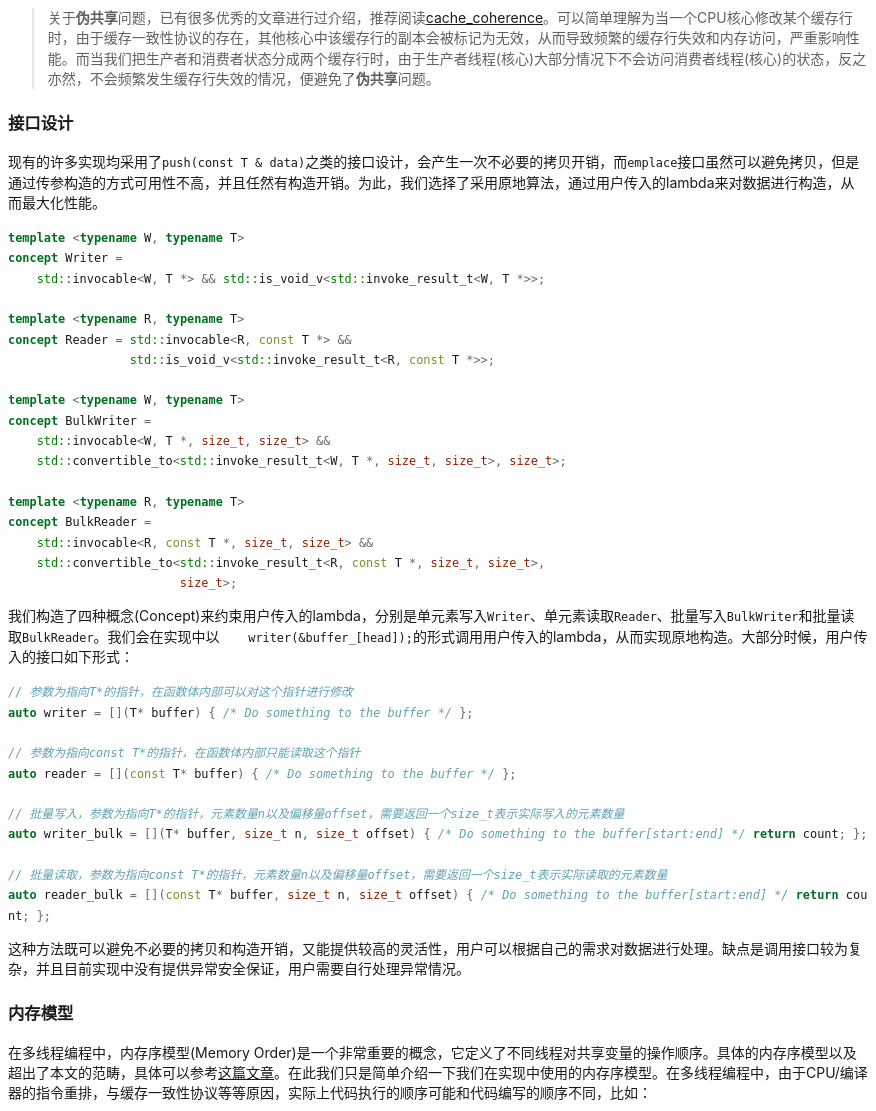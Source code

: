 > 关于**伪共享**问题，已有很多优秀的文章进行过介绍，推荐阅读[cache_coherence](https://diveintosystems.org/book/C14-SharedMemory/cache_coherence.html)。可以简单理解为当一个CPU核心修改某个缓存行时，由于缓存一致性协议的存在，其他核心中该缓存行的副本会被标记为无效，从而导致频繁的缓存行失效和内存访问，严重影响性能。而当我们把生产者和消费者状态分成两个缓存行时，由于生产者线程(核心)大部分情况下不会访问消费者线程(核心)的状态，反之亦然，不会频繁发生缓存行失效的情况，便避免了**伪共享**问题。

### 接口设计

现有的许多实现均采用了`push(const T & data)`之类的接口设计，会产生一次不必要的拷贝开销，而`emplace`接口虽然可以避免拷贝，但是通过传参构造的方式可用性不高，并且任然有构造开销。为此，我们选择了采用原地算法，通过用户传入的lambda来对数据进行构造，从而最大化性能。

```cpp
template <typename W, typename T>
concept Writer =
    std::invocable<W, T *> && std::is_void_v<std::invoke_result_t<W, T *>>;

template <typename R, typename T>
concept Reader = std::invocable<R, const T *> &&
                 std::is_void_v<std::invoke_result_t<R, const T *>>;

template <typename W, typename T>
concept BulkWriter =
    std::invocable<W, T *, size_t, size_t> &&
    std::convertible_to<std::invoke_result_t<W, T *, size_t, size_t>, size_t>;

template <typename R, typename T>
concept BulkReader =
    std::invocable<R, const T *, size_t, size_t> &&
    std::convertible_to<std::invoke_result_t<R, const T *, size_t, size_t>,
                        size_t>;
```
我们构造了四种概念(Concept)来约束用户传入的lambda，分别是单元素写入`Writer`、单元素读取`Reader`、批量写入`BulkWriter`和批量读取`BulkReader`。我们会在实现中以`    writer(&buffer_[head]);`的形式调用用户传入的lambda，从而实现原地构造。大部分时候，用户传入的接口如下形式：

```cpp
// 参数为指向T*的指针，在函数体内部可以对这个指针进行修改
auto writer = [](T* buffer) { /* Do something to the buffer */ };

// 参数为指向const T*的指针，在函数体内部只能读取这个指针
auto reader = [](const T* buffer) { /* Do something to the buffer */ };

// 批量写入，参数为指向T*的指针，元素数量n以及偏移量offset，需要返回一个size_t表示实际写入的元素数量
auto writer_bulk = [](T* buffer, size_t n, size_t offset) { /* Do something to the buffer[start:end] */ return count; };

// 批量读取，参数为指向const T*的指针，元素数量n以及偏移量offset，需要返回一个size_t表示实际读取的元素数量
auto reader_bulk = [](const T* buffer, size_t n, size_t offset) { /* Do something to the buffer[start:end] */ return count; };
```

这种方法既可以避免不必要的拷贝和构造开销，又能提供较高的灵活性，用户可以根据自己的需求对数据进行处理。缺点是调用接口较为复杂，并且目前实现中没有提供异常安全保证，用户需要自行处理异常情况。

### 内存模型

在多线程编程中，内存序模型(Memory Order)是一个非常重要的概念，它定义了不同线程对共享变量的操作顺序。具体的内存序模型以及超出了本文的范畴，具体可以参考[这篇文章](https://www.cnblogs.com/gaoxingnjiagoutansuo/p/16383137.html)。在此我们只是简单介绍一下我们在实现中使用的内存序模型。在多线程编程中，由于CPU/编译器的指令重排，与缓存一致性协议等等原因，实际上代码执行的顺序可能和代码编写的顺序不同，比如：
